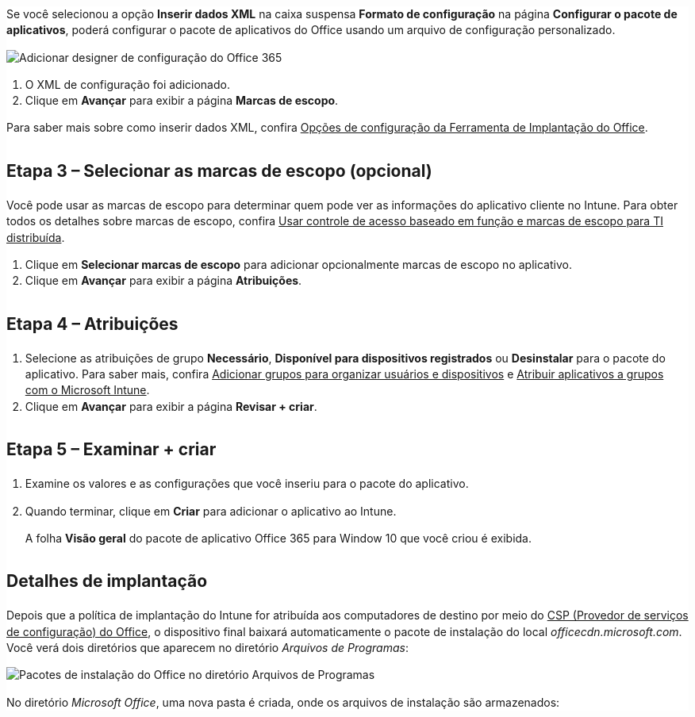 Se você selecionou a opção **Inserir dados XML** na caixa suspensa **Formato de configuração** na página **Configurar o pacote de aplicativos**, poderá configurar o pacote de aplicativos do Office usando um arquivo de configuração personalizado.

![Adicionar designer de configuração do Office 365](./media/apps-add-office365/apps-add-office365-01.png)

1. O XML de configuração foi adicionado.
2. Clique em **Avançar** para exibir a página **Marcas de escopo**.

Para saber mais sobre como inserir dados XML, confira [Opções de configuração da Ferramenta de Implantação do Office](https://docs.microsoft.com/DeployOffice/configuration-options-for-the-office-2016-deployment-tool).

## <a name="step-3---select-scope-tags-optional"></a>Etapa 3 – Selecionar as marcas de escopo (opcional)
Você pode usar as marcas de escopo para determinar quem pode ver as informações do aplicativo cliente no Intune. Para obter todos os detalhes sobre marcas de escopo, confira [Usar controle de acesso baseado em função e marcas de escopo para TI distribuída](../fundamentals/scope-tags.md).

1. Clique em **Selecionar marcas de escopo** para adicionar opcionalmente marcas de escopo no aplicativo. 
2. Clique em **Avançar** para exibir a página **Atribuições**.

## <a name="step-4---assignments"></a>Etapa 4 – Atribuições

1. Selecione as atribuições de grupo **Necessário**, **Disponível para dispositivos registrados** ou **Desinstalar** para o pacote do aplicativo. Para saber mais, confira [Adicionar grupos para organizar usuários e dispositivos](~/fundamentals/groups-add.md) e [Atribuir aplicativos a grupos com o Microsoft Intune](apps-deploy.md).
2. Clique em **Avançar** para exibir a página **Revisar + criar**. 

## <a name="step-5---review--create"></a>Etapa 5 – Examinar + criar

1. Examine os valores e as configurações que você inseriu para o pacote do aplicativo.
2. Quando terminar, clique em **Criar** para adicionar o aplicativo ao Intune.

    A folha **Visão geral** do pacote de aplicativo Office 365 para Window 10 que você criou é exibida.

## <a name="deployment-details"></a>Detalhes de implantação

Depois que a política de implantação do Intune for atribuída aos computadores de destino por meio do [CSP (Provedor de serviços de configuração) do Office](https://docs.microsoft.com/windows/client-management/mdm/office-csp), o dispositivo final baixará automaticamente o pacote de instalação do local *officecdn.microsoft.com*. Você verá dois diretórios que aparecem no diretório *Arquivos de Programas*:

![Pacotes de instalação do Office no diretório Arquivos de Programas](./media/apps-add-office365/office-folder.png)

No diretório *Microsoft Office*, uma nova pasta é criada, onde os arquivos de instalação são armazenados:
